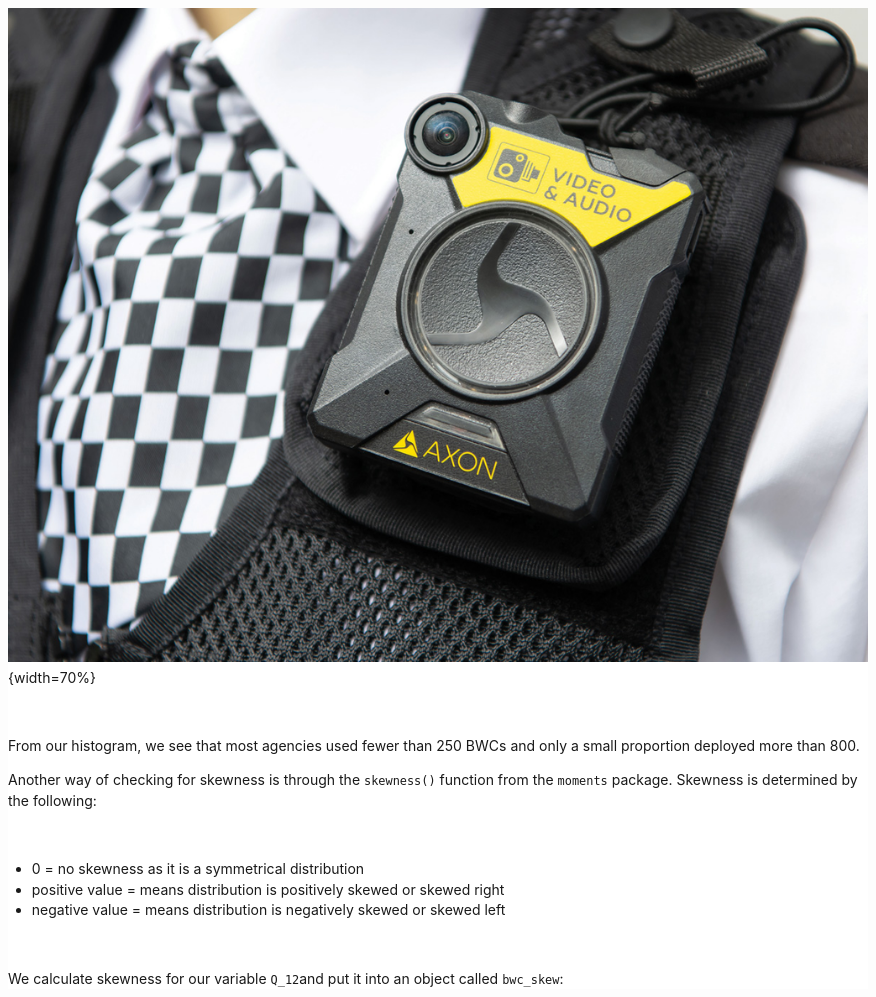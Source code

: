 ![**Figure 4.7** Police Body Worn Cameras](Images/bwcs.jpg){width=70%}

<br>

From our histogram, we see that most agencies used fewer than 250 BWCs and only a small proportion deployed more than 800. 

Another way of checking for skewness is through the `skewness()` function from the `moments` package. Skewness is determined by the following:

<br>

- 0 = no skewness as it is a symmetrical distribution
- positive value = means distribution is positively skewed or skewed right
- negative value = means distribution is negatively skewed or skewed left 

<br>
 
We calculate skewness for our variable `Q_12`and put it into an object called `bwc_skew`: 
<br>

